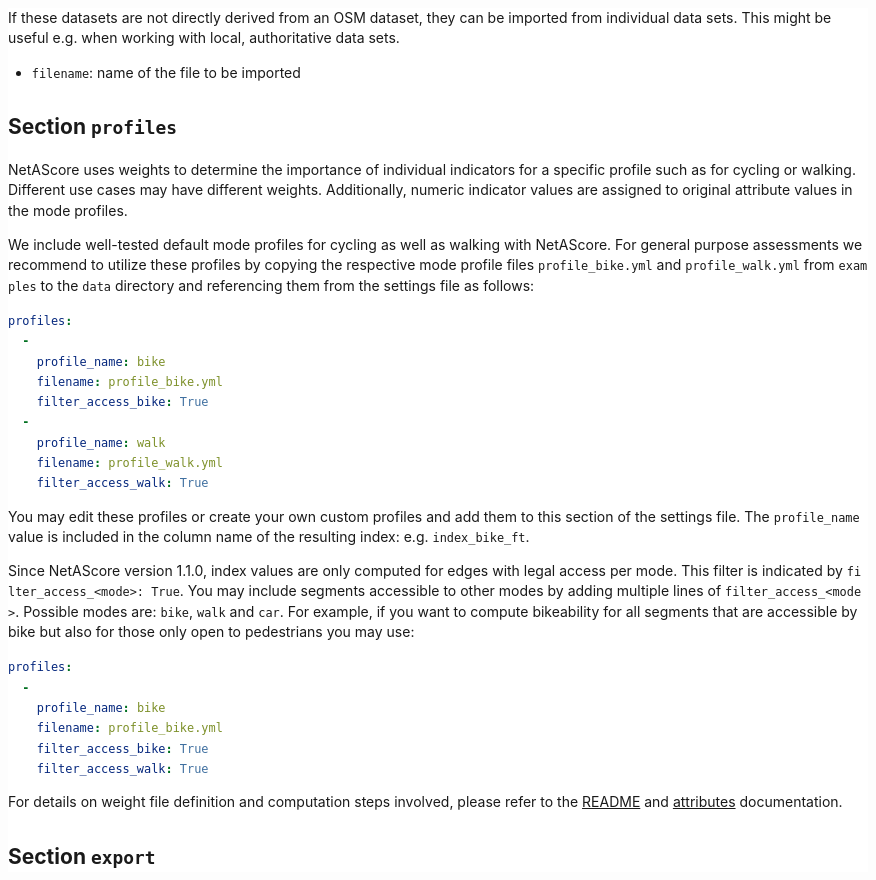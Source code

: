 If these datasets are not directly derived from an OSM dataset, they can be imported from individual data sets. This might be useful e.g. when working with local, authoritative data sets.

- `filename`: name of the file to be imported



## Section `profiles`

NetAScore uses weights to determine the importance of individual indicators for a specific profile such as for cycling or walking. Different use cases may have different weights. Additionally, numeric indicator values are assigned to original attribute values in the mode profiles.

We include well-tested default mode profiles for cycling as well as walking with NetAScore. For general purpose assessments we recommend to utilize these profiles by copying the respective mode profile files `profile_bike.yml` and `profile_walk.yml` from `examples` to the `data` directory and referencing them from the settings file as follows:

```yaml
profiles:
  -
    profile_name: bike
    filename: profile_bike.yml
    filter_access_bike: True
  -
    profile_name: walk
    filename: profile_walk.yml
    filter_access_walk: True
```

You may edit these profiles or create your own custom profiles and add them to this section of the settings file. The `profile_name` value is included in the column name of the resulting index: e.g. `index_bike_ft`.

Since NetAScore version 1.1.0, index values are only computed for edges with legal access per mode. This filter is indicated by `filter_access_<mode>: True`. You may include segments accessible to other modes by adding multiple lines of `filter_access_<mode>`.  Possible modes are: `bike`, `walk` and `car`. For example, if you want to compute bikeability for all segments that are accessible by bike but also for those only open to pedestrians you may use:

``````yaml
profiles:
  -
    profile_name: bike
    filename: profile_bike.yml
    filter_access_bike: True
    filter_access_walk: True
``````

For details on weight file definition and computation steps involved, please refer to the [README](https://github.com/plus-mobilitylab/netascore/blob/main/README.md) and [attributes](Attributes-and-Indicators) documentation.



## Section `export`
